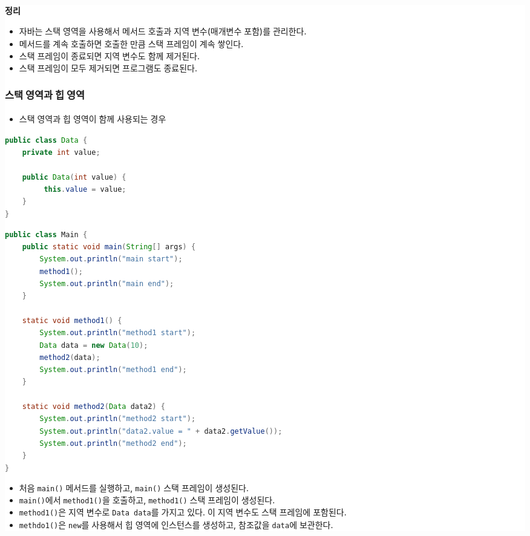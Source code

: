 **정리**
- 자바는 스택 영역을 사용해서 메서드 호출과 지역 변수(매개변수 포함)를 관리한다.
- 메서드를 계속 호출하면 호출한 만큼 스택 프레임이 계속 쌓인다.
- 스택 프레임이 종료되면 지역 변수도 함께 제거된다.
- 스택 프레임이 모두 제거되면 프로그램도 종료된다.

### 스택 영역과 힙 영역
- 스택 영역과 힙 영역이 함께 사용되는 경우

```java
public class Data {
    private int value; 
    
    public Data(int value) {
         this.value = value;
    }
}
```
```java
public class Main {
    public static void main(String[] args) {
        System.out.println("main start");
        method1();
        System.out.println("main end");
    }

    static void method1() {
        System.out.println("method1 start");
        Data data = new Data(10);
        method2(data);
        System.out.println("method1 end");
    }

    static void method2(Data data2) {
        System.out.println("method2 start");
        System.out.println("data2.value = " + data2.getValue());
        System.out.println("method2 end");
    }
}
```
- 처음 `main()` 메서드를 실행하고, `main()` 스택 프레임이 생성된다.
- `main()`에서 `method1()`을 호출하고, `method1()` 스택 프레임이 생성된다.
- `method1()`은 지역 변수로 `Data data`를 가지고 있다. 이 지역 변수도 스택 프레임에 포함된다.
- `methdo1()`은 `new`를 사용해서 힙 영역에 인스턴스를 생성하고, 참조값을 `data`에 보관한다.
